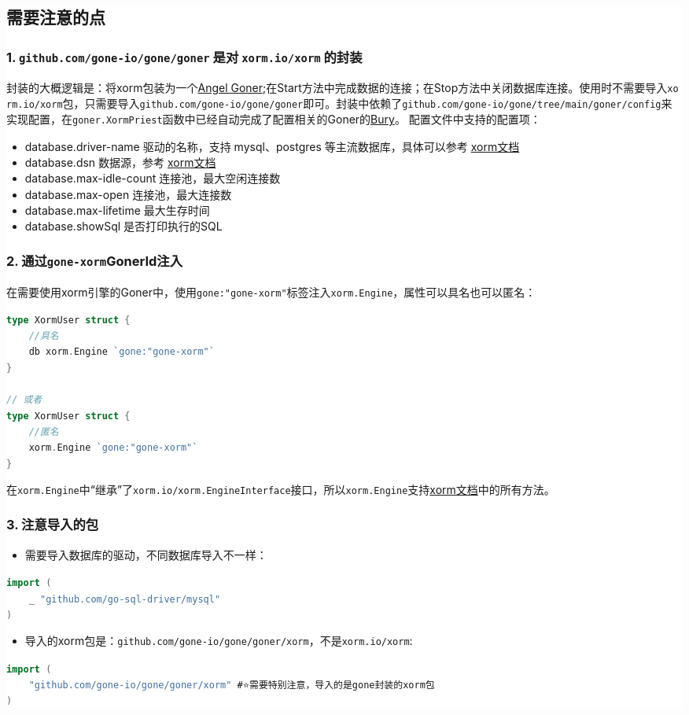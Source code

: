 ## 需要注意的点
### 1. `github.com/gone-io/gone/goner` 是对 `xorm.io/xorm` 的封装
封装的大概逻辑是：将xorm包装为一个[Angel Goner](https://goner.fun/zh/guide/core-concept.html#%F0%9F%98%87angel-%E5%A4%A9%E4%BD%BF);在Start方法中完成数据的连接；在Stop方法中关闭数据库连接。使用时不需要导入`xorm.io/xorm`包，只需要导入`github.com/gone-io/gone/goner`即可。封装中依赖了`github.com/gone-io/gone/tree/main/goner/config`来实现配置，在`goner.XormPriest`函数中已经自动完成了配置相关的Goner的[Bury](https://goner.fun/zh/guide/core-concept.html#bury-%E5%9F%8B%E8%91%AC)。
配置文件中支持的配置项：

- database.driver-name 驱动的名称，支持 mysql、postgres 等主流数据库，具体可以参考 [xorm文档](https://xorm.io/zh/docs/chapter-01/1.engine/)
- database.dsn 数据源，参考 [xorm文档](https://xorm.io/zh/docs/chapter-01/1.engine/)
- database.max-idle-count 连接池，最大空闲连接数
- database.max-open 连接池，最大连接数
- database.max-lifetime 最大生存时间
- database.showSql 是否打印执行的SQL

### 2. 通过`gone-xorm`**GonerId**注入
在需要使用xorm引擎的Goner中，使用`gone:"gone-xorm"`标签注入`xorm.Engine`，属性可以具名也可以匿名：
```go
type XormUser struct {
    //具名
    db xorm.Engine `gone:"gone-xorm"`
}

// 或者
type XormUser struct {
    //匿名
    xorm.Engine `gone:"gone-xorm"`
}
```
在`xorm.Engine`中“继承”了`xorm.io/xorm.EngineInterface`接口，所以`xorm.Engine`支持[xorm文档](https://xorm.io/zh/docs/)中的所有方法。

### 3. 注意导入的包
- 需要导入数据库的驱动，不同数据库导入不一样：
```go
import (
	_ "github.com/go-sql-driver/mysql"
)
```

- 导入的xorm包是：`github.com/gone-io/gone/goner/xorm`，不是`xorm.io/xorm`:
```go
import (
	"github.com/gone-io/gone/goner/xorm" #⭐️需要特别注意，导入的是gone封装的xorm包
)
```